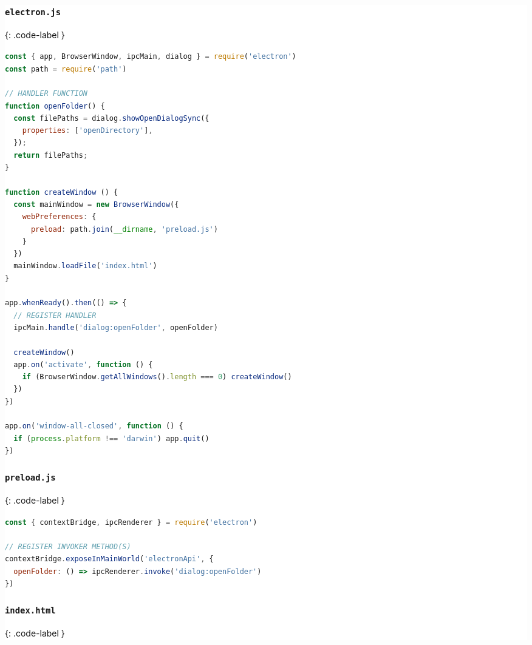 ### `electron.js`
{: .code-label }

```js
const { app, BrowserWindow, ipcMain, dialog } = require('electron')
const path = require('path')

// HANDLER FUNCTION
function openFolder() {
  const filePaths = dialog.showOpenDialogSync({
    properties: ['openDirectory'],
  });
  return filePaths;
}

function createWindow () {
  const mainWindow = new BrowserWindow({
    webPreferences: {
      preload: path.join(__dirname, 'preload.js')
    }
  })
  mainWindow.loadFile('index.html')
}

app.whenReady().then(() => {
  // REGISTER HANDLER
  ipcMain.handle('dialog:openFolder', openFolder)

  createWindow()
  app.on('activate', function () {
    if (BrowserWindow.getAllWindows().length === 0) createWindow()
  })
})

app.on('window-all-closed', function () {
  if (process.platform !== 'darwin') app.quit()
})
```

### `preload.js`
{: .code-label }

```js
const { contextBridge, ipcRenderer } = require('electron')

// REGISTER INVOKER METHOD(S)
contextBridge.exposeInMainWorld('electronApi', {
  openFolder: () => ipcRenderer.invoke('dialog:openFolder')
})
```

### `index.html`
{: .code-label }
